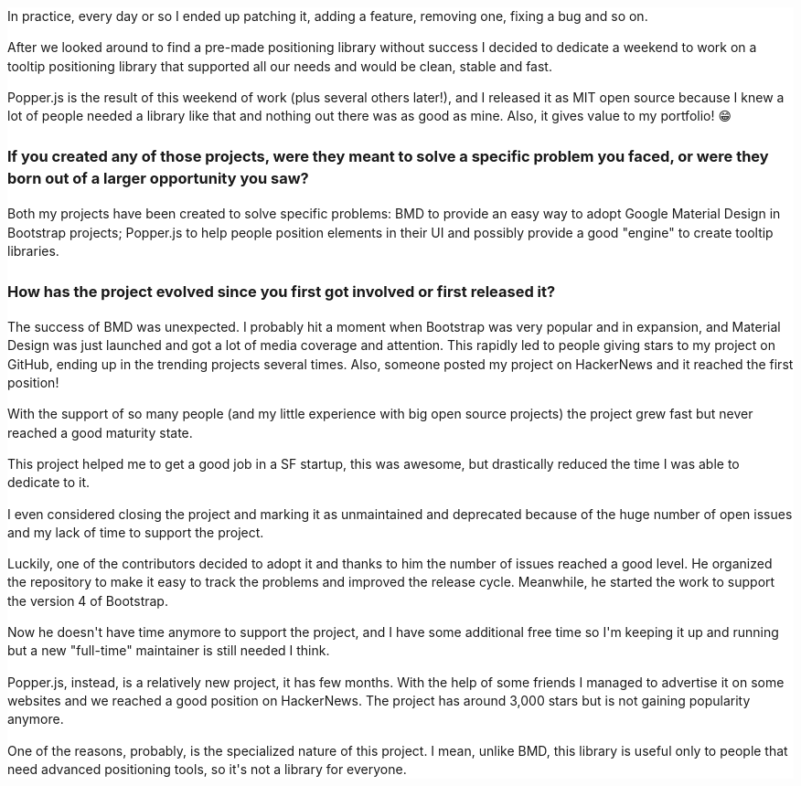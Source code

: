 In practice, every day or so I ended up patching it, adding a feature, removing
one, fixing a bug and so on.

After we looked around to find a pre-made positioning library without success I
decided to dedicate a weekend to work on a tooltip positioning library that
supported all our needs and would be clean, stable and fast.

Popper.js is the result of this weekend of work (plus several others later!),
and I released it as MIT open source because I knew a lot of people needed a
library like that and nothing out there was as good as mine. Also, it gives
value to my portfolio! 😁

### If you created any of those projects, were they meant to solve a specific problem you faced, or were they born out of a larger opportunity you saw?

Both my projects have been created to solve specific problems: BMD to provide an
easy way to adopt Google Material Design in Bootstrap projects; Popper.js to
help people position elements in their UI and possibly provide a good "engine"
to create tooltip libraries.

### How has the project evolved since you first got involved or first released it?

The success of BMD was unexpected. I probably hit a moment when Bootstrap was
very popular and in expansion, and Material Design was just launched and got a
lot of media coverage and attention. This rapidly led to people giving stars to
my project on GitHub, ending up in the trending projects several times. Also,
someone posted my project on HackerNews and it reached the first position!

With the support of so many people (and my little experience with big open
source projects) the project grew fast but never reached a good maturity state.

This project helped me to get a good job in a SF startup, this was awesome, but
drastically reduced the time I was able to dedicate to it.

I even considered closing the project and marking it as unmaintained and
deprecated because of the huge number of open issues and my lack of time to
support the project.

Luckily, one of the contributors decided to adopt it and thanks to him the
number of issues reached a good level. He organized the repository to make it
easy to track the problems and improved the release cycle. Meanwhile, he started
the work to support the version 4 of Bootstrap.

Now he doesn't have time anymore to support the project, and I have some
additional free time so I'm keeping it up and running but a new "full-time"
maintainer is still needed I think.

Popper.js, instead, is a relatively new project, it has few months. With the
help of some friends I managed to advertise it on some websites and we reached a
good position on HackerNews. The project has around 3,000 stars but is not
gaining popularity anymore.

One of the reasons, probably, is the specialized nature of this project. I mean,
unlike BMD, this library is useful only to people that need advanced positioning
tools, so it's not a library for everyone.
